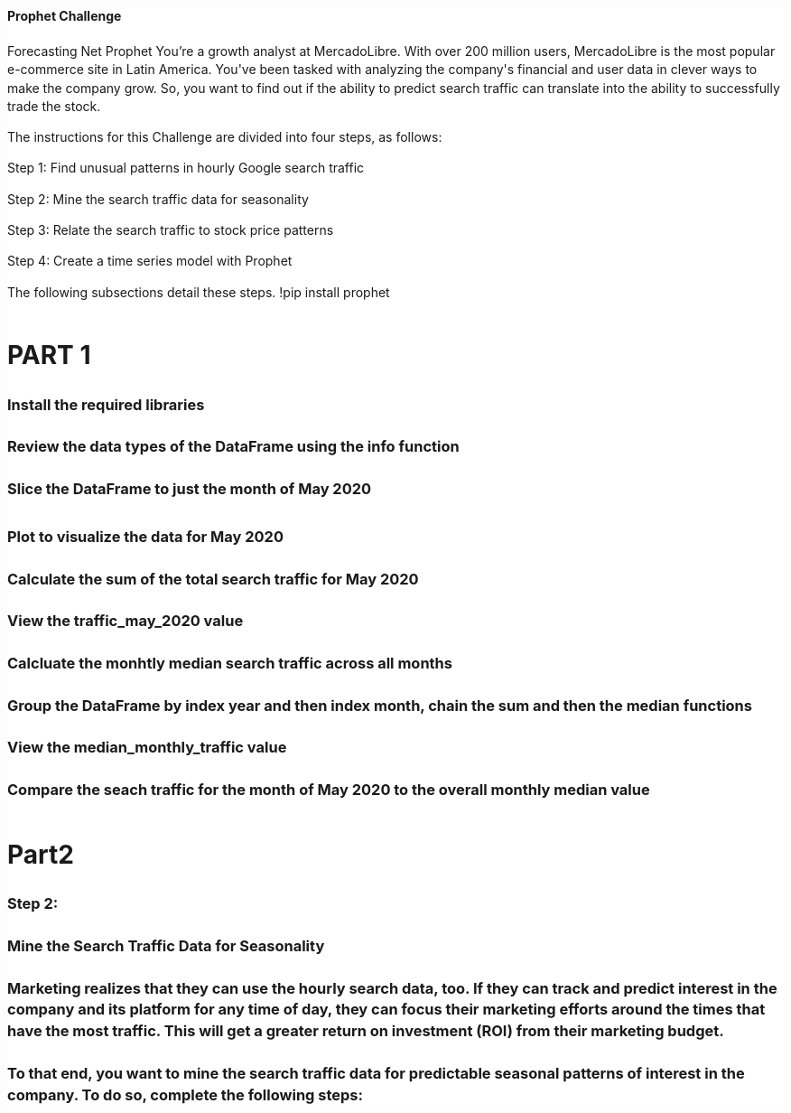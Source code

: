 #### Prophet Challenge

Forecasting Net Prophet
You’re a growth analyst at MercadoLibre. With over 200 million users, MercadoLibre is the most popular e-commerce site in Latin America. You've been tasked with analyzing the company's financial and user data in clever ways to make the company grow. So, you want to find out if the ability to predict search traffic can translate into the ability to successfully trade the stock.

The instructions for this Challenge are divided into four steps, as follows:

Step 1: Find unusual patterns in hourly Google search traffic

Step 2: Mine the search traffic data for seasonality

Step 3: Relate the search traffic to stock price patterns

Step 4: Create a time series model with Prophet

The following subsections detail these steps.
!pip install prophet
# PART 1

### Install the required libraries
### Review the data types of the DataFrame using the info function
### Slice the DataFrame to just the month of May 2020
##
### Plot to visualize the data for May 2020
### Calculate the sum of the total search traffic for May 2020
### View the traffic_may_2020 value
### Calcluate the monhtly median search traffic across all months
### Group the DataFrame by index year and then index month, chain the sum and then the median functions
### View the median_monthly_traffic value
### Compare the seach traffic for the month of May 2020 to the overall monthly median value


# Part2
### Step 2: 
### Mine the Search Traffic Data for Seasonality
### Marketing realizes that they can use the hourly search data, too. If they can track and predict interest in the company and its platform for any time of day, they can focus their marketing efforts around the times that have the most traffic. This will get a greater return on investment (ROI) from their marketing budget.
### To that end, you want to mine the search traffic data for predictable seasonal patterns of interest in the company. To do so, complete the following steps: